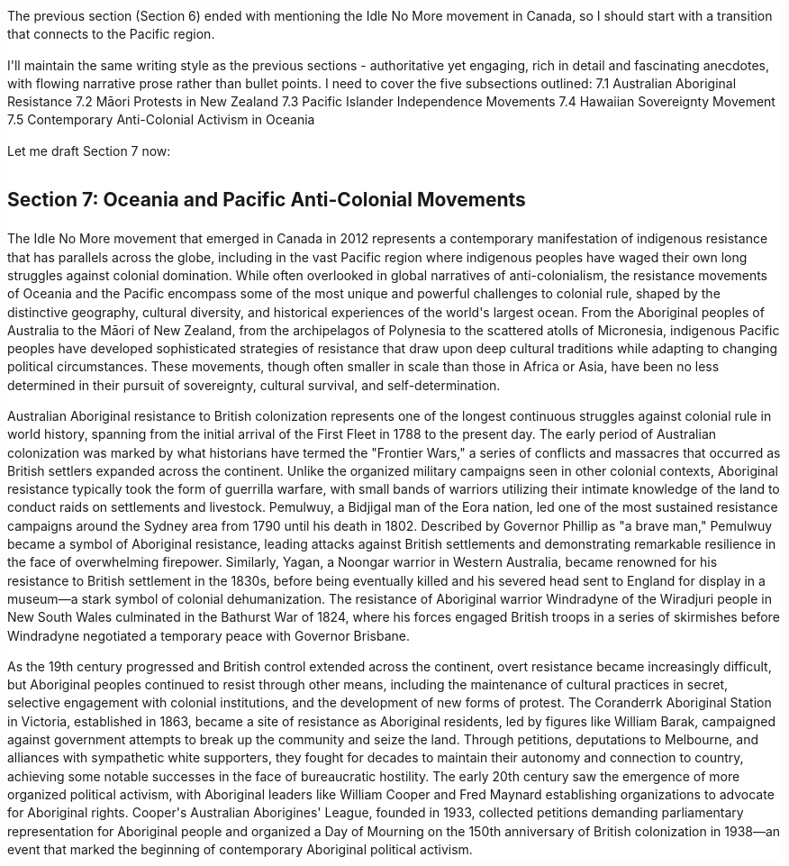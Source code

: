 The previous section (Section 6) ended with mentioning the Idle No More movement in Canada, so I should start with a transition that connects to the Pacific region.

I'll maintain the same writing style as the previous sections - authoritative yet engaging, rich in detail and fascinating anecdotes, with flowing narrative prose rather than bullet points. I need to cover the five subsections outlined:
7.1 Australian Aboriginal Resistance
7.2 Māori Protests in New Zealand
7.3 Pacific Islander Independence Movements
7.4 Hawaiian Sovereignty Movement
7.5 Contemporary Anti-Colonial Activism in Oceania

Let me draft Section 7 now:

## Section 7: Oceania and Pacific Anti-Colonial Movements

The Idle No More movement that emerged in Canada in 2012 represents a contemporary manifestation of indigenous resistance that has parallels across the globe, including in the vast Pacific region where indigenous peoples have waged their own long struggles against colonial domination. While often overlooked in global narratives of anti-colonialism, the resistance movements of Oceania and the Pacific encompass some of the most unique and powerful challenges to colonial rule, shaped by the distinctive geography, cultural diversity, and historical experiences of the world's largest ocean. From the Aboriginal peoples of Australia to the Māori of New Zealand, from the archipelagos of Polynesia to the scattered atolls of Micronesia, indigenous Pacific peoples have developed sophisticated strategies of resistance that draw upon deep cultural traditions while adapting to changing political circumstances. These movements, though often smaller in scale than those in Africa or Asia, have been no less determined in their pursuit of sovereignty, cultural survival, and self-determination.

Australian Aboriginal resistance to British colonization represents one of the longest continuous struggles against colonial rule in world history, spanning from the initial arrival of the First Fleet in 1788 to the present day. The early period of Australian colonization was marked by what historians have termed the "Frontier Wars," a series of conflicts and massacres that occurred as British settlers expanded across the continent. Unlike the organized military campaigns seen in other colonial contexts, Aboriginal resistance typically took the form of guerrilla warfare, with small bands of warriors utilizing their intimate knowledge of the land to conduct raids on settlements and livestock. Pemulwuy, a Bidjigal man of the Eora nation, led one of the most sustained resistance campaigns around the Sydney area from 1790 until his death in 1802. Described by Governor Phillip as "a brave man," Pemulwuy became a symbol of Aboriginal resistance, leading attacks against British settlements and demonstrating remarkable resilience in the face of overwhelming firepower. Similarly, Yagan, a Noongar warrior in Western Australia, became renowned for his resistance to British settlement in the 1830s, before being eventually killed and his severed head sent to England for display in a museum—a stark symbol of colonial dehumanization. The resistance of Aboriginal warrior Windradyne of the Wiradjuri people in New South Wales culminated in the Bathurst War of 1824, where his forces engaged British troops in a series of skirmishes before Windradyne negotiated a temporary peace with Governor Brisbane.

As the 19th century progressed and British control extended across the continent, overt resistance became increasingly difficult, but Aboriginal peoples continued to resist through other means, including the maintenance of cultural practices in secret, selective engagement with colonial institutions, and the development of new forms of protest. The Coranderrk Aboriginal Station in Victoria, established in 1863, became a site of resistance as Aboriginal residents, led by figures like William Barak, campaigned against government attempts to break up the community and seize the land. Through petitions, deputations to Melbourne, and alliances with sympathetic white supporters, they fought for decades to maintain their autonomy and connection to country, achieving some notable successes in the face of bureaucratic hostility. The early 20th century saw the emergence of more organized political activism, with Aboriginal leaders like William Cooper and Fred Maynard establishing organizations to advocate for Aboriginal rights. Cooper's Australian Aborigines' League, founded in 1933, collected petitions demanding parliamentary representation for Aboriginal people and organized a Day of Mourning on the 150th anniversary of British colonization in 1938—an event that marked the beginning of contemporary Aboriginal political activism.
